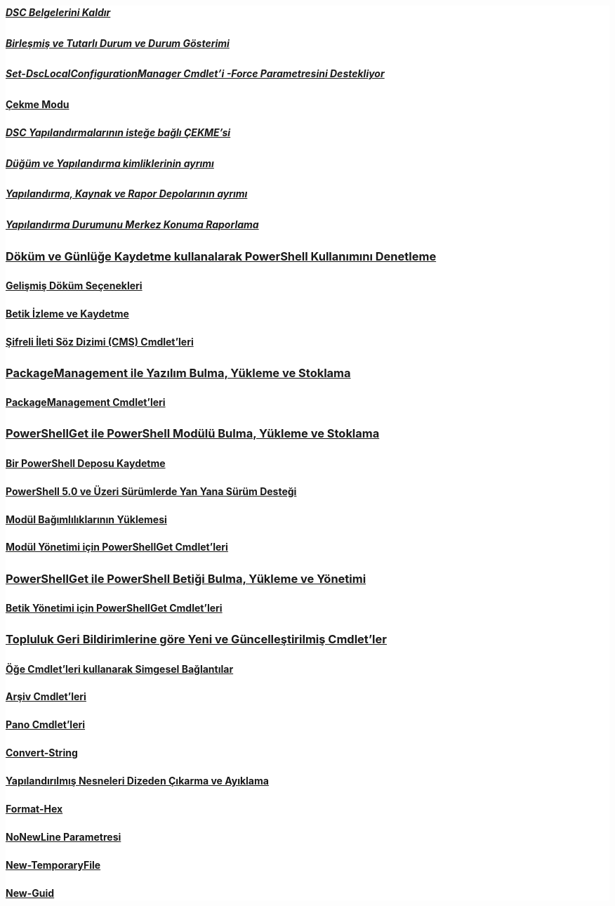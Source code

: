 ##### [DSC Belgelerini Kaldır](5.0/dsc_removeconfigdoc.md)
##### [Birleşmiş ve Tutarlı Durum ve Durum Gösterimi](5.0/dsc_statestatus.md)
##### [Set-DscLocalConfigurationManager Cmdlet’i -Force Parametresini Destekliyor](5.0/dsc_setdsclcm.md)
#### [Çekme Modu]()
##### [DSC Yapılandırmalarının isteğe bağlı ÇEKME’si](5.0/dsc_updateconfig.md)
##### [Düğüm ve Yapılandırma kimliklerinin ayrımı](5.0/dsc_nodeid.md)
##### [Yapılandırma, Kaynak ve Rapor Depolarının ayrımı](5.0/dsc_repository.md)
##### [Yapılandırma Durumunu Merkez Konuma Raporlama](5.0/dsc_reporting.md)
### [Döküm ve Günlüğe Kaydetme kullanalarak PowerShell Kullanımını Denetleme](5.0/audit_overview.md)
#### [Gelişmiş Döküm Seçenekleri](5.0/audit_transcript.md)
#### [Betik İzleme ve Kaydetme](5.0/audit_script.md)
#### [Şifreli İleti Söz Dizimi (CMS) Cmdlet’leri](5.0/audit_cms.md)
### [PackageManagement ile Yazılım Bulma, Yükleme ve Stoklama](5.0/oneget_overview.md)
#### [PackageManagement Cmdlet’leri](5.0/oneget_cmdlets.md)
### [PowerShellGet ile PowerShell Modülü Bulma, Yükleme ve Stoklama](5.0/psget_module_overview.md)
#### [Bir PowerShell Deposu Kaydetme](5.0/psget_psrepository.md)
#### [PowerShell 5.0 ve Üzeri Sürümlerde Yan Yana Sürüm Desteği](5.0/psget_modulesxsinstall.md)
#### [Modül Bağımlılıklarının Yüklemesi](5.0/psget_moduledependency.md)
#### [Modül Yönetimi için PowerShellGet Cmdlet’leri](5.0/psget_modulecmdlets.md)
### [PowerShellGet ile PowerShell Betiği Bulma, Yükleme ve Yönetimi](5.0/psget_script_overview.md)
#### [Betik Yönetimi için PowerShellGet Cmdlet’leri](5.0/psget_scriptcmdlets.md)
### [Topluluk Geri Bildirimlerine göre Yeni ve Güncelleştirilmiş Cmdlet’ler](5.0/feedback_cmdlets.md)
#### [Öğe Cmdlet’leri kullanarak Simgesel Bağlantılar](5.0/feedback_symbolic.md)
#### [Arşiv Cmdlet’leri](5.0/feedback_archive.md)
#### [Pano Cmdlet’leri](5.0/feedback_clipboard.md)
#### [Convert-String](5.0/feedback_convertstring.md)
#### [Yapılandırılmış Nesneleri Dizeden Çıkarma ve Ayıklama](5.0/feedback_convertfromString.md)
#### [Format-Hex](5.0/feedback_formathex.md)
#### [NoNewLine Parametresi](5.0/feedback_nonewline.md)
#### [New-TemporaryFile](5.0/feedback_tempfile.md)
#### [New-Guid](5.0/feedback_newguid.md)